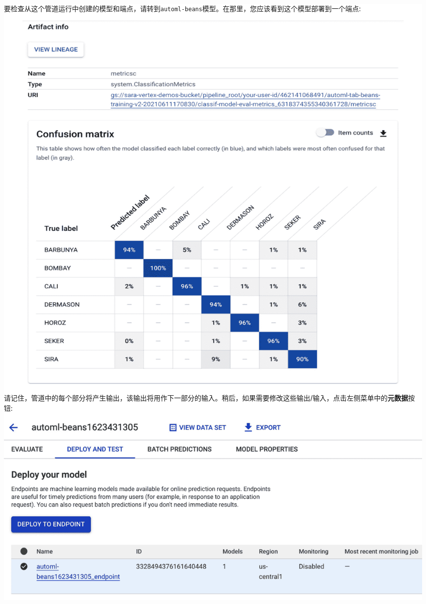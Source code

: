要检查从这个管道运行中创建的模型和端点，请转到`automl-beans`模型。在那里，您应该看到这个模型部署到一个端点:

![](img/B18333_14_50.jpg)

请记住，管道中的每个部分将产生输出，该输出将用作下一部分的输入。稍后，如果需要修改这些输出/输入，点击左侧菜单中的**元数据**按钮:

![](img/B18333_14_51.jpg)
